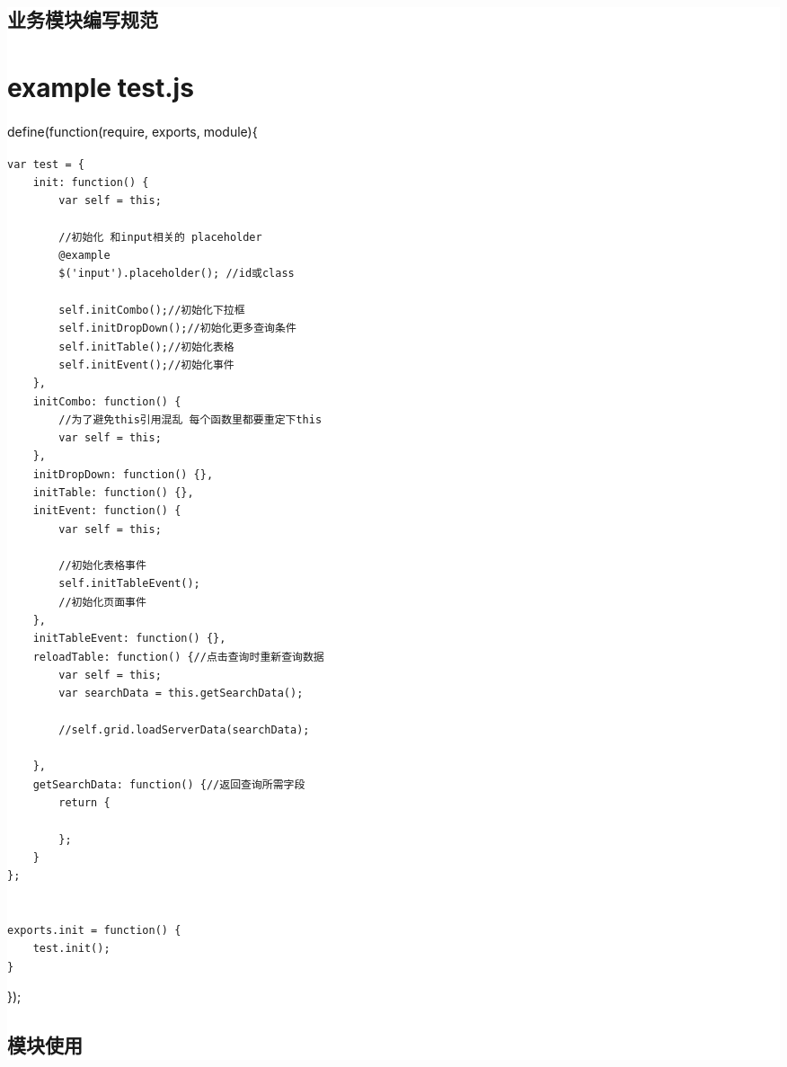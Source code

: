 
## 业务模块编写规范 
# example test.js
define(function(require, exports, module){
	
	var test = {
		init: function() {
			var self = this;

			//初始化 和input相关的 placeholder 
			@example
			$('input').placeholder(); //id或class

			self.initCombo();//初始化下拉框
            self.initDropDown();//初始化更多查询条件
            self.initTable();//初始化表格
            self.initEvent();//初始化事件
		},
		initCombo: function() {
			//为了避免this引用混乱 每个函数里都要重定下this
			var self = this;
		},
		initDropDown: function() {},
		initTable: function() {},
		initEvent: function() {
			var self = this;

			//初始化表格事件
			self.initTableEvent();
			//初始化页面事件
		},
		initTableEvent: function() {},
		reloadTable: function() {//点击查询时重新查询数据
            var self = this;
            var searchData = this.getSearchData(); 
            
            //self.grid.loadServerData(searchData);
                
        },
		getSearchData: function() {//返回查询所需字段
			return {

			};
		}
	};


	exports.init = function() {
		test.init();
	}
});


## 模块使用
